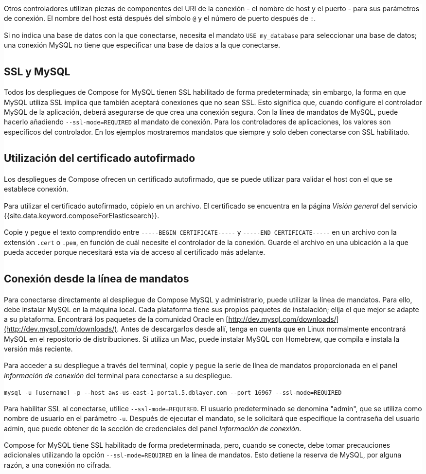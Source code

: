 Otros controladores utilizan piezas de componentes del URI de la conexión - el nombre de host y el puerto - para sus parámetros de conexión. El nombre del host está después del símbolo `@` y el número de puerto después de `:`.

Si no indica una base de datos con la que conectarse, necesita el mandato `USE my_database` para seleccionar una base de datos; una conexión MySQL no tiene que especificar una base de datos a la que conectarse.

## SSL y MySQL

Todos los despliegues de Compose for MySQL tienen SSL habilitado de forma predeterminada; sin embargo, la forma en que MySQL utiliza SSL implica que también aceptará conexiones que no sean SSL. Esto significa que, cuando configure el controlador MySQL de la aplicación, deberá asegurarse de que crea una conexión segura. Con la línea de mandatos de MySQL, puede hacerlo añadiendo `--ssl-mode=REQUIRED` al mandato de conexión. Para los controladores de aplicaciones, los valores son específicos del controlador. En los ejemplos mostraremos mandatos que siempre y solo deben conectarse con SSL habilitado.

## Utilización del certificado autofirmado

Los despliegues de Compose ofrecen un certificado autofirmado, que se puede utilizar para validar el host con el que se establece conexión.

Para utilizar el certificado autofirmado, cópielo en un archivo. El certificado se encuentra en la página *Visión general* del servicio {{site.data.keyword.composeForElasticsearch}}. 

Copie y pegue el texto comprendido entre `-----BEGIN CERTIFICATE-----` y `-----END CERTIFICATE-----` en un archivo con la extensión `.cert` o `.pem`, en función de cuál necesite el controlador de la conexión. Guarde el archivo en una ubicación a la que pueda acceder porque necesitará esta vía de acceso al certificado más adelante.

## Conexión desde la línea de mandatos

Para conectarse directamente al despliegue de Compose MySQL y administrarlo, puede utilizar la línea de mandatos. Para ello, debe instalar MySQL en la máquina local. Cada plataforma tiene sus propios paquetes de instalación; elija el que mejor se adapte a su plataforma. Encontrará los paquetes de la comunidad Oracle en [http://dev.mysql.com/downloads/](http://dev.mysql.com/downloads/). Antes de descargarlos desde allí, tenga en cuenta que en Linux normalmente encontrará MySQL en el repositorio de distribuciones. Si utiliza un Mac, puede instalar MySQL con Homebrew, que compila e instala la versión más reciente.

Para acceder a su despliegue a través del terminal, copie y pegue la serie de línea de mandatos proporcionada en el panel *Información de conexión* del terminal para conectarse a su despliegue.

```shell
mysql -u [username] -p --host aws-us-east-1-portal.5.dblayer.com --port 16967 --ssl-mode=REQUIRED
```

Para habilitar SSL al conectarse, utilice `--ssl-mode=REQUIRED`. El usuario predeterminado se denomina "admin", que se utiliza como nombre de usuario en el parámetro `-u`. Después de ejecutar el mandato, se le solicitará que especifique la contraseña del usuario admin, que puede obtener de la sección de credenciales del panel *Información de conexión*.

Compose for MySQL tiene SSL habilitado de forma predeterminada, pero, cuando se conecte, debe tomar precauciones adicionales utilizando la opción `--ssl-mode=REQUIRED` en la línea de mandatos. Esto detiene la reserva de MySQL, por alguna razón, a una conexión no cifrada.
